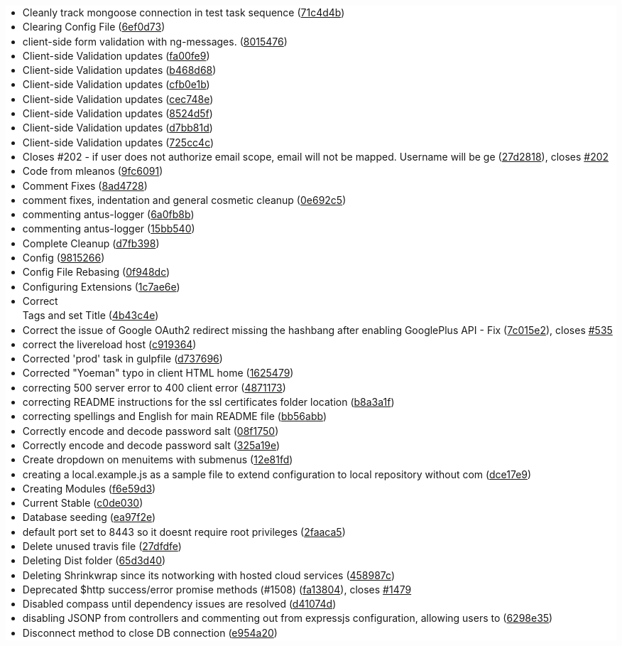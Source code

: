 * Cleanly track mongoose connection in test task sequence ([71c4d4b](https://github.com/antus/antus/commit/71c4d4b))
* Clearing Config File ([6ef0d73](https://github.com/antus/antus/commit/6ef0d73))
* client-side form validation with ng-messages. ([8015476](https://github.com/antus/antus/commit/8015476))
* Client-side Validation updates ([fa00fe9](https://github.com/antus/antus/commit/fa00fe9))
* Client-side Validation updates ([b468d68](https://github.com/antus/antus/commit/b468d68))
* Client-side Validation updates ([cfb0e1b](https://github.com/antus/antus/commit/cfb0e1b))
* Client-side Validation updates ([cec748e](https://github.com/antus/antus/commit/cec748e))
* Client-side Validation updates ([8524d5f](https://github.com/antus/antus/commit/8524d5f))
* Client-side Validation updates ([d7bb81d](https://github.com/antus/antus/commit/d7bb81d))
* Client-side Validation updates ([725cc4c](https://github.com/antus/antus/commit/725cc4c))
* Closes #202 - if user does not authorize email scope, email will not be mapped.  Username will be ge ([27d2818](https://github.com/antus/antus/commit/27d2818)), closes [#202](https://github.com/antus/antus/issues/202)
* Code from mleanos ([9fc6091](https://github.com/antus/antus/commit/9fc6091))
* Comment Fixes ([8ad4728](https://github.com/antus/antus/commit/8ad4728))
* comment fixes, indentation and general cosmetic cleanup ([0e692c5](https://github.com/antus/antus/commit/0e692c5))
* commenting antus-logger ([6a0fb8b](https://github.com/antus/antus/commit/6a0fb8b))
* commenting antus-logger ([15bb540](https://github.com/antus/antus/commit/15bb540))
* Complete Cleanup ([d7fb398](https://github.com/antus/antus/commit/d7fb398))
* Config ([9815266](https://github.com/antus/antus/commit/9815266))
* Config File Rebasing ([0f948dc](https://github.com/antus/antus/commit/0f948dc))
* Configuring Extensions ([1c7ae6e](https://github.com/antus/antus/commit/1c7ae6e))
* Correct <br /> Tags and set Title ([4b43c4e](https://github.com/antus/antus/commit/4b43c4e))
* Correct the issue of Google OAuth2 redirect missing the hashbang after enabling GooglePlus API - Fix ([7c015e2](https://github.com/antus/antus/commit/7c015e2)), closes [#535](https://github.com/antus/antus/issues/535)
* correct the livereload host ([c919364](https://github.com/antus/antus/commit/c919364))
* Corrected 'prod' task in gulpfile ([d737696](https://github.com/antus/antus/commit/d737696))
* Corrected "Yoeman" typo in client HTML home ([1625479](https://github.com/antus/antus/commit/1625479))
* correcting 500 server error to 400 client error ([4871173](https://github.com/antus/antus/commit/4871173))
* correcting README instructions for the ssl certificates folder location ([b8a3a1f](https://github.com/antus/antus/commit/b8a3a1f))
* correcting spellings and English for main README file ([bb56abb](https://github.com/antus/antus/commit/bb56abb))
* Correctly encode and decode password salt ([08f1750](https://github.com/antus/antus/commit/08f1750))
* Correctly encode and decode password salt ([325a19e](https://github.com/antus/antus/commit/325a19e))
* Create dropdown on menuitems with submenus ([12e81fd](https://github.com/antus/antus/commit/12e81fd))
* creating a local.example.js as a sample file to extend configuration to local repository without com ([dce17e9](https://github.com/antus/antus/commit/dce17e9))
* Creating Modules ([f6e59d3](https://github.com/antus/antus/commit/f6e59d3))
* Current Stable ([c0de030](https://github.com/antus/antus/commit/c0de030))
* Database seeding ([ea97f2e](https://github.com/antus/antus/commit/ea97f2e))
* default port set to 8443 so it doesnt require root privileges ([2faaca5](https://github.com/antus/antus/commit/2faaca5))
* Delete unused travis file ([27dfdfe](https://github.com/antus/antus/commit/27dfdfe))
* Deleting Dist folder ([65d3d40](https://github.com/antus/antus/commit/65d3d40))
* Deleting Shrinkwrap since its notworking with hosted cloud services ([458987c](https://github.com/antus/antus/commit/458987c))
* Deprecated $http success/error promise methods (#1508) ([fa13804](https://github.com/antus/antus/commit/fa13804)), closes [#1479](https://github.com/antus/antus/issues/1479)
* Disabled compass until dependency issues are resolved ([d41074d](https://github.com/antus/antus/commit/d41074d))
* disabling JSONP from controllers and commenting out from expressjs configuration, allowing users to  ([6298e35](https://github.com/antus/antus/commit/6298e35))
* Disconnect method to close DB connection ([e954a20](https://github.com/antus/antus/commit/e954a20))